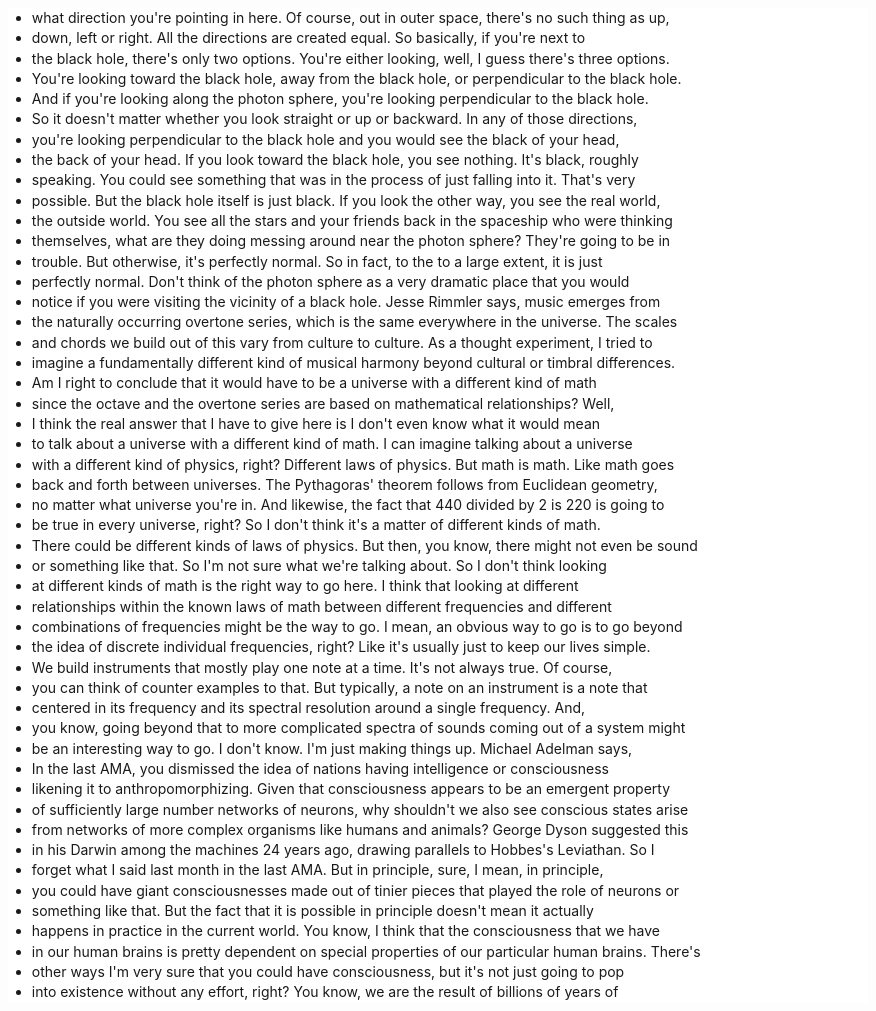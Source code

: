 *  what direction you're pointing in here. Of course, out in outer space, there's no such thing as up,
*  down, left or right. All the directions are created equal. So basically, if you're next to
*  the black hole, there's only two options. You're either looking, well, I guess there's three options.
*  You're looking toward the black hole, away from the black hole, or perpendicular to the black hole.
*  And if you're looking along the photon sphere, you're looking perpendicular to the black hole.
*  So it doesn't matter whether you look straight or up or backward. In any of those directions,
*  you're looking perpendicular to the black hole and you would see the black of your head,
*  the back of your head. If you look toward the black hole, you see nothing. It's black, roughly
*  speaking. You could see something that was in the process of just falling into it. That's very
*  possible. But the black hole itself is just black. If you look the other way, you see the real world,
*  the outside world. You see all the stars and your friends back in the spaceship who were thinking
*  themselves, what are they doing messing around near the photon sphere? They're going to be in
*  trouble. But otherwise, it's perfectly normal. So in fact, to the to a large extent, it is just
*  perfectly normal. Don't think of the photon sphere as a very dramatic place that you would
*  notice if you were visiting the vicinity of a black hole. Jesse Rimmler says, music emerges from
*  the naturally occurring overtone series, which is the same everywhere in the universe. The scales
*  and chords we build out of this vary from culture to culture. As a thought experiment, I tried to
*  imagine a fundamentally different kind of musical harmony beyond cultural or timbral differences.
*  Am I right to conclude that it would have to be a universe with a different kind of math
*  since the octave and the overtone series are based on mathematical relationships? Well,
*  I think the real answer that I have to give here is I don't even know what it would mean
*  to talk about a universe with a different kind of math. I can imagine talking about a universe
*  with a different kind of physics, right? Different laws of physics. But math is math. Like math goes
*  back and forth between universes. The Pythagoras' theorem follows from Euclidean geometry,
*  no matter what universe you're in. And likewise, the fact that 440 divided by 2 is 220 is going to
*  be true in every universe, right? So I don't think it's a matter of different kinds of math.
*  There could be different kinds of laws of physics. But then, you know, there might not even be sound
*  or something like that. So I'm not sure what we're talking about. So I don't think looking
*  at different kinds of math is the right way to go here. I think that looking at different
*  relationships within the known laws of math between different frequencies and different
*  combinations of frequencies might be the way to go. I mean, an obvious way to go is to go beyond
*  the idea of discrete individual frequencies, right? Like it's usually just to keep our lives simple.
*  We build instruments that mostly play one note at a time. It's not always true. Of course,
*  you can think of counter examples to that. But typically, a note on an instrument is a note that
*  centered in its frequency and its spectral resolution around a single frequency. And,
*  you know, going beyond that to more complicated spectra of sounds coming out of a system might
*  be an interesting way to go. I don't know. I'm just making things up. Michael Adelman says,
*  In the last AMA, you dismissed the idea of nations having intelligence or consciousness
*  likening it to anthropomorphizing. Given that consciousness appears to be an emergent property
*  of sufficiently large number networks of neurons, why shouldn't we also see conscious states arise
*  from networks of more complex organisms like humans and animals? George Dyson suggested this
*  in his Darwin among the machines 24 years ago, drawing parallels to Hobbes's Leviathan. So I
*  forget what I said last month in the last AMA. But in principle, sure, I mean, in principle,
*  you could have giant consciousnesses made out of tinier pieces that played the role of neurons or
*  something like that. But the fact that it is possible in principle doesn't mean it actually
*  happens in practice in the current world. You know, I think that the consciousness that we have
*  in our human brains is pretty dependent on special properties of our particular human brains. There's
*  other ways I'm very sure that you could have consciousness, but it's not just going to pop
*  into existence without any effort, right? You know, we are the result of billions of years of